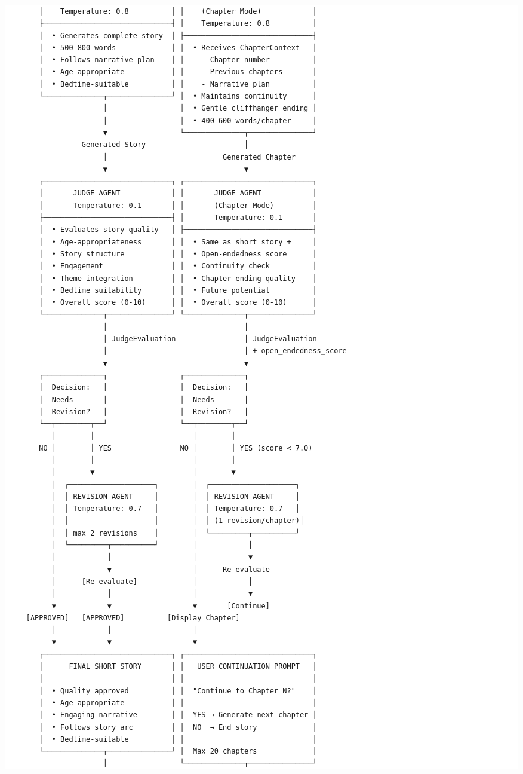 ```
        │    Temperature: 0.8          │ │    (Chapter Mode)            │
        ├──────────────────────────────┤ │    Temperature: 0.8          │
        │  • Generates complete story  │ ├──────────────────────────────┤
        │  • 500-800 words             │ │  • Receives ChapterContext   │
        │  • Follows narrative plan    │ │    - Chapter number          │
        │  • Age-appropriate           │ │    - Previous chapters       │
        │  • Bedtime-suitable          │ │    - Narrative plan          │
        └──────────────┬───────────────┘ │  • Maintains continuity      │
                       │                 │  • Gentle cliffhanger ending │
                       │                 │  • 400-600 words/chapter     │
                       ▼                 └──────────────┬───────────────┘
                  Generated Story                       │
                       │                           Generated Chapter
                       ▼                                ▼
        ┌──────────────────────────────┐ ┌──────────────────────────────┐
        │       JUDGE AGENT            │ │       JUDGE AGENT            │
        │       Temperature: 0.1       │ │       (Chapter Mode)         │
        ├──────────────────────────────┤ │       Temperature: 0.1       │
        │  • Evaluates story quality   │ ├──────────────────────────────┤
        │  • Age-appropriateness       │ │  • Same as short story +     │
        │  • Story structure           │ │  • Open-endedness score      │
        │  • Engagement                │ │  • Continuity check          │
        │  • Theme integration         │ │  • Chapter ending quality    │
        │  • Bedtime suitability       │ │  • Future potential          │
        │  • Overall score (0-10)      │ │  • Overall score (0-10)      │
        └──────────────┬───────────────┘ └──────────────┬───────────────┘
                       │                                │
                       │ JudgeEvaluation                │ JudgeEvaluation
                       │                                │ + open_endedness_score
                       ▼                                ▼
        ┌──────────────┐                 ┌──────────────┐
        │  Decision:   │                 │  Decision:   │
        │  Needs       │                 │  Needs       │
        │  Revision?   │                 │  Revision?   │
        └──┬────────┬──┘                 └──┬────────┬──┘
           │        │                       │        │
        NO │        │ YES                NO │        │ YES (score < 7.0)
           │        │                       │        │
           │        ▼                       │        ▼
           │  ┌────────────────────┐        │  ┌────────────────────┐
           │  │ REVISION AGENT     │        │  │ REVISION AGENT     │
           │  │ Temperature: 0.7   │        │  │ Temperature: 0.7   │
           │  │                    │        │  │ (1 revision/chapter)│
           │  │ max 2 revisions    │        │  └─────────┬──────────┘
           │  └─────────┬──────────┘        │            │
           │            │                   │            ▼
           │            ▼                   │      Re-evaluate
           │      [Re-evaluate]             │            │
           │            │                   │            ▼
           ▼            ▼                   ▼       [Continue]
     [APPROVED]   [APPROVED]          [Display Chapter]
           │            │                   │
           ▼            ▼                   ▼
        ┌──────────────────────────────┐ ┌──────────────────────────────┐
        │      FINAL SHORT STORY       │ │   USER CONTINUATION PROMPT   │
        │                              │ │                              │
        │  • Quality approved          │ │  "Continue to Chapter N?"    │
        │  • Age-appropriate           │ │                              │
        │  • Engaging narrative        │ │  YES → Generate next chapter │
        │  • Follows story arc         │ │  NO  → End story             │
        │  • Bedtime-suitable          │ │                              │
        └──────────────┬───────────────┘ │  Max 20 chapters             │
                       │                 └──────────────┬───────────────┘
```